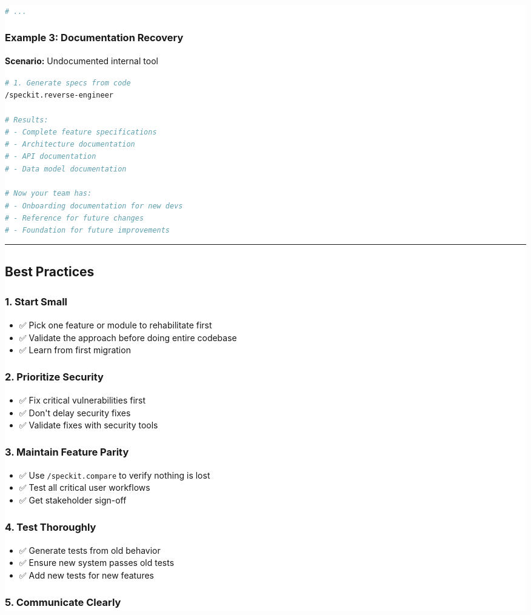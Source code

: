 ```bash
# ...
```

### Example 3: Documentation Recovery

**Scenario:** Undocumented internal tool

```bash
# 1. Generate specs from code
/speckit.reverse-engineer

# Results:
# - Complete feature specifications
# - Architecture documentation
# - API documentation
# - Data model documentation

# Now your team has:
# - Onboarding documentation for new devs
# - Reference for future changes
# - Foundation for future improvements
```

---

## Best Practices

### 1. Start Small

- ✅ Pick one feature or module to rehabilitate first
- ✅ Validate the approach before doing entire codebase
- ✅ Learn from first migration

### 2. Prioritize Security

- ✅ Fix critical vulnerabilities first
- ✅ Don't delay security fixes
- ✅ Validate fixes with security tools

### 3. Maintain Feature Parity

- ✅ Use `/speckit.compare` to verify nothing is lost
- ✅ Test all critical user workflows
- ✅ Get stakeholder sign-off

### 4. Test Thoroughly

- ✅ Generate tests from old behavior
- ✅ Ensure new system passes old tests
- ✅ Add new tests for new features

### 5. Communicate Clearly
